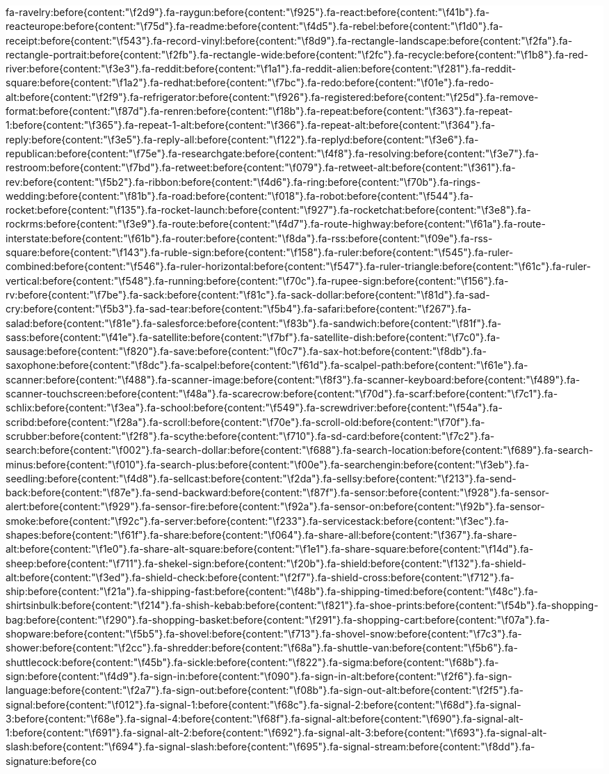 fa-ravelry:before{content:"\f2d9"}.fa-raygun:before{content:"\f925"}.fa-react:before{content:"\f41b"}.fa-reacteurope:before{content:"\f75d"}.fa-readme:before{content:"\f4d5"}.fa-rebel:before{content:"\f1d0"}.fa-receipt:before{content:"\f543"}.fa-record-vinyl:before{content:"\f8d9"}.fa-rectangle-landscape:before{content:"\f2fa"}.fa-rectangle-portrait:before{content:"\f2fb"}.fa-rectangle-wide:before{content:"\f2fc"}.fa-recycle:before{content:"\f1b8"}.fa-red-river:before{content:"\f3e3"}.fa-reddit:before{content:"\f1a1"}.fa-reddit-alien:before{content:"\f281"}.fa-reddit-square:before{content:"\f1a2"}.fa-redhat:before{content:"\f7bc"}.fa-redo:before{content:"\f01e"}.fa-redo-alt:before{content:"\f2f9"}.fa-refrigerator:before{content:"\f926"}.fa-registered:before{content:"\f25d"}.fa-remove-format:before{content:"\f87d"}.fa-renren:before{content:"\f18b"}.fa-repeat:before{content:"\f363"}.fa-repeat-1:before{content:"\f365"}.fa-repeat-1-alt:before{content:"\f366"}.fa-repeat-alt:before{content:"\f364"}.fa-reply:before{content:"\f3e5"}.fa-reply-all:before{content:"\f122"}.fa-replyd:before{content:"\f3e6"}.fa-republican:before{content:"\f75e"}.fa-researchgate:before{content:"\f4f8"}.fa-resolving:before{content:"\f3e7"}.fa-restroom:before{content:"\f7bd"}.fa-retweet:before{content:"\f079"}.fa-retweet-alt:before{content:"\f361"}.fa-rev:before{content:"\f5b2"}.fa-ribbon:before{content:"\f4d6"}.fa-ring:before{content:"\f70b"}.fa-rings-wedding:before{content:"\f81b"}.fa-road:before{content:"\f018"}.fa-robot:before{content:"\f544"}.fa-rocket:before{content:"\f135"}.fa-rocket-launch:before{content:"\f927"}.fa-rocketchat:before{content:"\f3e8"}.fa-rockrms:before{content:"\f3e9"}.fa-route:before{content:"\f4d7"}.fa-route-highway:before{content:"\f61a"}.fa-route-interstate:before{content:"\f61b"}.fa-router:before{content:"\f8da"}.fa-rss:before{content:"\f09e"}.fa-rss-square:before{content:"\f143"}.fa-ruble-sign:before{content:"\f158"}.fa-ruler:before{content:"\f545"}.fa-ruler-combined:before{content:"\f546"}.fa-ruler-horizontal:before{content:"\f547"}.fa-ruler-triangle:before{content:"\f61c"}.fa-ruler-vertical:before{content:"\f548"}.fa-running:before{content:"\f70c"}.fa-rupee-sign:before{content:"\f156"}.fa-rv:before{content:"\f7be"}.fa-sack:before{content:"\f81c"}.fa-sack-dollar:before{content:"\f81d"}.fa-sad-cry:before{content:"\f5b3"}.fa-sad-tear:before{content:"\f5b4"}.fa-safari:before{content:"\f267"}.fa-salad:before{content:"\f81e"}.fa-salesforce:before{content:"\f83b"}.fa-sandwich:before{content:"\f81f"}.fa-sass:before{content:"\f41e"}.fa-satellite:before{content:"\f7bf"}.fa-satellite-dish:before{content:"\f7c0"}.fa-sausage:before{content:"\f820"}.fa-save:before{content:"\f0c7"}.fa-sax-hot:before{content:"\f8db"}.fa-saxophone:before{content:"\f8dc"}.fa-scalpel:before{content:"\f61d"}.fa-scalpel-path:before{content:"\f61e"}.fa-scanner:before{content:"\f488"}.fa-scanner-image:before{content:"\f8f3"}.fa-scanner-keyboard:before{content:"\f489"}.fa-scanner-touchscreen:before{content:"\f48a"}.fa-scarecrow:before{content:"\f70d"}.fa-scarf:before{content:"\f7c1"}.fa-schlix:before{content:"\f3ea"}.fa-school:before{content:"\f549"}.fa-screwdriver:before{content:"\f54a"}.fa-scribd:before{content:"\f28a"}.fa-scroll:before{content:"\f70e"}.fa-scroll-old:before{content:"\f70f"}.fa-scrubber:before{content:"\f2f8"}.fa-scythe:before{content:"\f710"}.fa-sd-card:before{content:"\f7c2"}.fa-search:before{content:"\f002"}.fa-search-dollar:before{content:"\f688"}.fa-search-location:before{content:"\f689"}.fa-search-minus:before{content:"\f010"}.fa-search-plus:before{content:"\f00e"}.fa-searchengin:before{content:"\f3eb"}.fa-seedling:before{content:"\f4d8"}.fa-sellcast:before{content:"\f2da"}.fa-sellsy:before{content:"\f213"}.fa-send-back:before{content:"\f87e"}.fa-send-backward:before{content:"\f87f"}.fa-sensor:before{content:"\f928"}.fa-sensor-alert:before{content:"\f929"}.fa-sensor-fire:before{content:"\f92a"}.fa-sensor-on:before{content:"\f92b"}.fa-sensor-smoke:before{content:"\f92c"}.fa-server:before{content:"\f233"}.fa-servicestack:before{content:"\f3ec"}.fa-shapes:before{content:"\f61f"}.fa-share:before{content:"\f064"}.fa-share-all:before{content:"\f367"}.fa-share-alt:before{content:"\f1e0"}.fa-share-alt-square:before{content:"\f1e1"}.fa-share-square:before{content:"\f14d"}.fa-sheep:before{content:"\f711"}.fa-shekel-sign:before{content:"\f20b"}.fa-shield:before{content:"\f132"}.fa-shield-alt:before{content:"\f3ed"}.fa-shield-check:before{content:"\f2f7"}.fa-shield-cross:before{content:"\f712"}.fa-ship:before{content:"\f21a"}.fa-shipping-fast:before{content:"\f48b"}.fa-shipping-timed:before{content:"\f48c"}.fa-shirtsinbulk:before{content:"\f214"}.fa-shish-kebab:before{content:"\f821"}.fa-shoe-prints:before{content:"\f54b"}.fa-shopping-bag:before{content:"\f290"}.fa-shopping-basket:before{content:"\f291"}.fa-shopping-cart:before{content:"\f07a"}.fa-shopware:before{content:"\f5b5"}.fa-shovel:before{content:"\f713"}.fa-shovel-snow:before{content:"\f7c3"}.fa-shower:before{content:"\f2cc"}.fa-shredder:before{content:"\f68a"}.fa-shuttle-van:before{content:"\f5b6"}.fa-shuttlecock:before{content:"\f45b"}.fa-sickle:before{content:"\f822"}.fa-sigma:before{content:"\f68b"}.fa-sign:before{content:"\f4d9"}.fa-sign-in:before{content:"\f090"}.fa-sign-in-alt:before{content:"\f2f6"}.fa-sign-language:before{content:"\f2a7"}.fa-sign-out:before{content:"\f08b"}.fa-sign-out-alt:before{content:"\f2f5"}.fa-signal:before{content:"\f012"}.fa-signal-1:before{content:"\f68c"}.fa-signal-2:before{content:"\f68d"}.fa-signal-3:before{content:"\f68e"}.fa-signal-4:before{content:"\f68f"}.fa-signal-alt:before{content:"\f690"}.fa-signal-alt-1:before{content:"\f691"}.fa-signal-alt-2:before{content:"\f692"}.fa-signal-alt-3:before{content:"\f693"}.fa-signal-alt-slash:before{content:"\f694"}.fa-signal-slash:before{content:"\f695"}.fa-signal-stream:before{content:"\f8dd"}.fa-signature:before{co